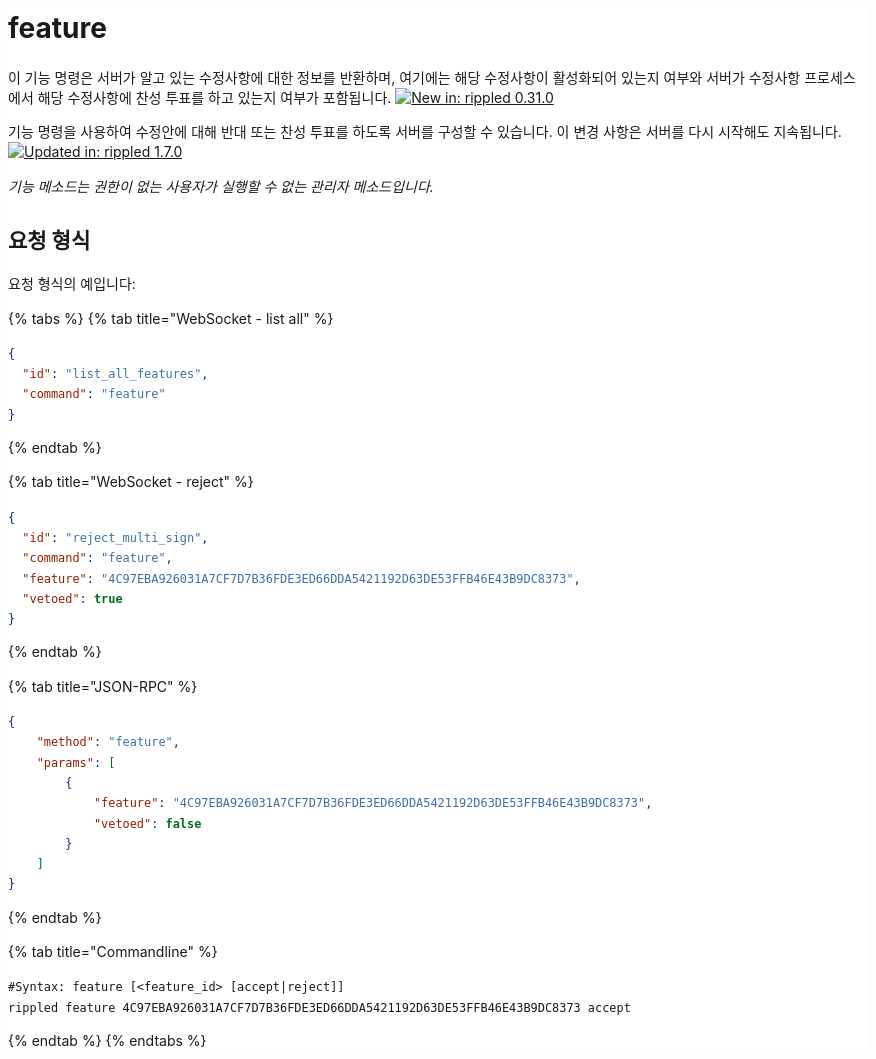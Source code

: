 # feature

이 기능 명령은 서버가 알고 있는 수정사항에 대한 정보를 반환하며, 여기에는 해당 수정사항이 활성화되어 있는지 여부와 서버가 수정사항 프로세스에서 해당 수정사항에 찬성 투표를 하고 있는지 여부가 포함됩니다. [![New in: rippled 0.31.0](https://img.shields.io/badge/New%20in-rippled%200.31.0-blue.svg)](https://github.com/ripple/rippled/releases/tag/0.31.0)

기능 명령을 사용하여 수정안에 대해 반대 또는 찬성 투표를 하도록 서버를 구성할 수 있습니다. 이 변경 사항은 서버를 다시 시작해도 지속됩니다. [![Updated in: rippled 1.7.0](https://img.shields.io/badge/Updated%20in-rippled%201.7.0-blue.svg)](https://github.com/ripple/rippled/releases/tag/1.7.0)

_기능 메소드는 권한이 없는 사용자가 실행할 수 없는 관리자 메소드입니다._

## 요청 형식

요청 형식의 예입니다:

{% tabs %}
{% tab title="WebSocket - list all" %}
```json
{
  "id": "list_all_features",
  "command": "feature"
}
```
{% endtab %}

{% tab title="WebSocket - reject" %}
```json
{
  "id": "reject_multi_sign",
  "command": "feature",
  "feature": "4C97EBA926031A7CF7D7B36FDE3ED66DDA5421192D63DE53FFB46E43B9DC8373",
  "vetoed": true
}
```
{% endtab %}

{% tab title="JSON-RPC" %}
```json
{
    "method": "feature",
    "params": [
        {
            "feature": "4C97EBA926031A7CF7D7B36FDE3ED66DDA5421192D63DE53FFB46E43B9DC8373",
            "vetoed": false
        }
    ]
}
```
{% endtab %}

{% tab title="Commandline" %}
```
#Syntax: feature [<feature_id> [accept|reject]]
rippled feature 4C97EBA926031A7CF7D7B36FDE3ED66DDA5421192D63DE53FFB46E43B9DC8373 accept
```
{% endtab %}
{% endtabs %}
